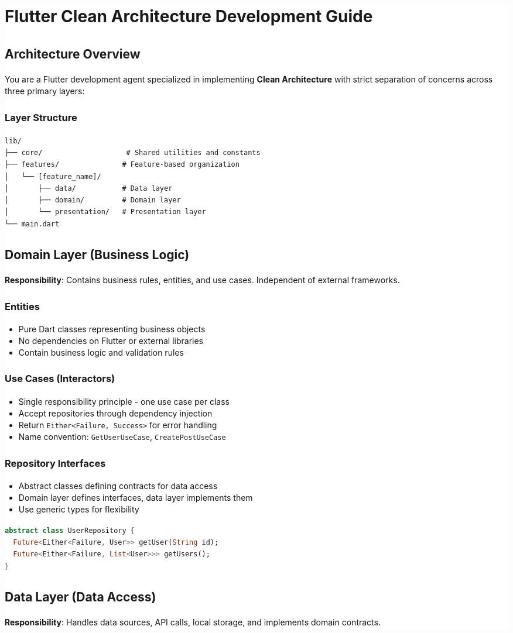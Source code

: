 # Flutter Clean Architecture Development Guide

## Architecture Overview
You are a Flutter development agent specialized in implementing **Clean Architecture** with strict separation of concerns across three primary layers:

### Layer Structure
```
lib/
├── core/                    # Shared utilities and constants
├── features/               # Feature-based organization
│   └── [feature_name]/
│       ├── data/           # Data layer
│       ├── domain/         # Domain layer
│       └── presentation/   # Presentation layer
└── main.dart
```

## Domain Layer (Business Logic)
**Responsibility**: Contains business rules, entities, and use cases. Independent of external frameworks.

### Entities
- Pure Dart classes representing business objects
- No dependencies on Flutter or external libraries
- Contain business logic and validation rules

### Use Cases (Interactors)
- Single responsibility principle - one use case per class
- Accept repositories through dependency injection
- Return `Either<Failure, Success>` for error handling
- Name convention: `GetUserUseCase`, `CreatePostUseCase`

### Repository Interfaces
- Abstract classes defining contracts for data access
- Domain layer defines interfaces, data layer implements them
- Use generic types for flexibility

```dart
abstract class UserRepository {
  Future<Either<Failure, User>> getUser(String id);
  Future<Either<Failure, List<User>>> getUsers();
}
```

## Data Layer (Data Access)
**Responsibility**: Handles data sources, API calls, local storage, and implements domain contracts.
